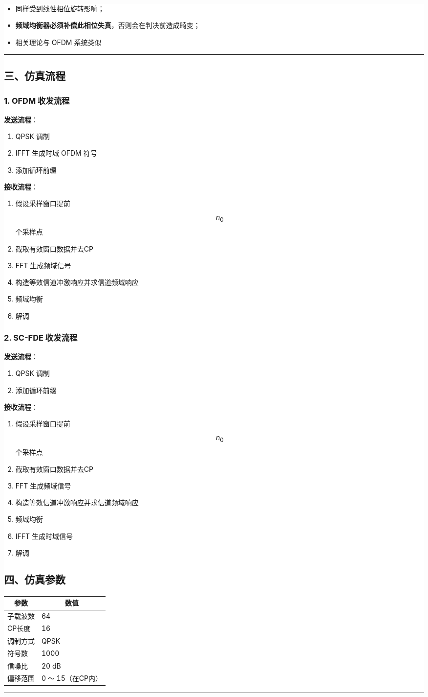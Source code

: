 - 同样受到线性相位旋转影响；

- **频域均衡器必须补偿此相位失真**，否则会在判决前造成畸变；

- 相关理论与 OFDM 系统类似

---

## 三、仿真流程

### 1. OFDM 收发流程

**发送流程**：

1. QPSK 调制

2. IFFT 生成时域 OFDM 符号

3. 添加循环前缀

**接收流程**：

1. 假设采样窗口提前 $$n_0$$ 个采样点

2. 截取有效窗口数据并去CP

3. FFT 生成频域信号

4. 构造等效信道冲激响应并求信道频域响应 

5. 频域均衡

6. 解调

### 2. SC-FDE 收发流程

**发送流程**：

1. QPSK 调制

2. 添加循环前缀

**接收流程**：

1. 假设采样窗口提前 $$n_0$$ 个采样点

2. 截取有效窗口数据并去CP

3. FFT 生成频域信号

4. 构造等效信道冲激响应并求信道频域响应 

5. 频域均衡

6. IFFT 生成时域信号

7. 解调

## 四、仿真参数

| 参数        | 数值       |
|-------------|------------|
| 子载波数    | 64         |
| CP长度      | 16         |
| 调制方式    | QPSK       |
| 符号数      | 1000       |
| 信噪比      | 20 dB      |
| 偏移范围    | 0 ～ 15（在CP内） |

---